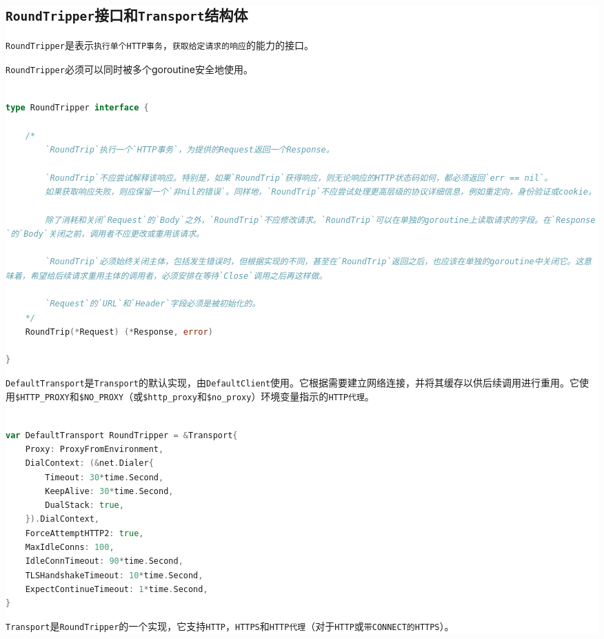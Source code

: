 

## `RoundTripper`接口和`Transport`结构体

`RoundTripper`是表示`执行单个HTTP事务`，`获取给定请求的响应`的能力的接口。

`RoundTripper`必须可以同时被多个goroutine安全地使用。

```go

type RoundTripper interface {

    /*
        `RoundTrip`执行一个`HTTP事务`，为提供的Request返回一个Response。

        `RoundTrip`不应尝试解释该响应。特别是，如果`RoundTrip`获得响应，则无论响应的HTTP状态码如何，都必须返回`err == nil`。
        如果获取响应失败，则应保留一个`非nil的错误`。同样地，`RoundTrip`不应尝试处理更高层级的协议详细信息，例如重定向，身份验证或cookie。

        除了消耗和关闭`Request`的`Body`之外，`RoundTrip`不应修改请求。`RoundTrip`可以在单独的goroutine上读取请求的字段。在`Response`的`Body`关闭之前，调用者不应更改或重用该请求。

        `RoundTrip`必须始终关闭主体，包括发生错误时，但根据实现的不同，甚至在`RoundTrip`返回之后，也应该在单独的goroutine中关闭它。这意味着，希望给后续请求重用主体的调用者，必须安排在等待`Close`调用之后再这样做。

        `Request`的`URL`和`Header`字段必须是被初始化的。
    */
    RoundTrip(*Request) (*Response, error)

}

```

`DefaultTransport`是`Transport`的默认实现，由`DefaultClient`使用。它根据需要建立网络连接，并将其缓存以供后续调用进行重用。它使用`$HTTP_PROXY`和`$NO_PROXY`（或`$http_proxy`和`$no_proxy`）环境变量指示的`HTTP代理`。

```go

var DefaultTransport RoundTripper = &Transport{
    Proxy: ProxyFromEnvironment,
    DialContext: (&net.Dialer{
        Timeout: 30*time.Second,
        KeepAlive: 30*time.Second,
        DualStack: true,
    }).DialContext,
    ForceAttemptHTTP2: true,
    MaxIdleConns: 100,
    IdleConnTimeout: 90*time.Second,
    TLSHandshakeTimeout: 10*time.Second,
    ExpectContinueTimeout: 1*time.Second,
}

```

`Transport`是`RoundTripper`的一个实现，它支持`HTTP`，`HTTPS`和`HTTP代理`（对于`HTTP`或`带CONNECT的HTTPS`）。
